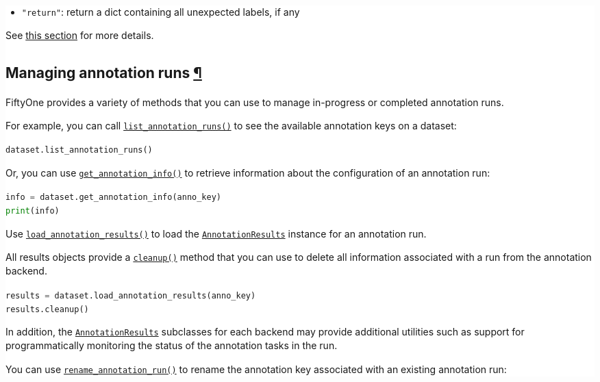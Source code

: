 - `"return"`: return a dict containing all unexpected labels, if any


See [this section](#cvat-unexpected-annotations) for more details.

## Managing annotation runs [¶](\#managing-annotation-runs "Permalink to this headline")

FiftyOne provides a variety of methods that you can use to manage in-progress
or completed annotation runs.

For example, you can call
[`list_annotation_runs()`](../api/fiftyone.core.collections.html#fiftyone.core.collections.SampleCollection.list_annotation_runs "fiftyone.core.collections.SampleCollection.list_annotation_runs")
to see the available annotation keys on a dataset:

```python
dataset.list_annotation_runs()

```

Or, you can use
[`get_annotation_info()`](../api/fiftyone.core.collections.html#fiftyone.core.collections.SampleCollection.get_annotation_info "fiftyone.core.collections.SampleCollection.get_annotation_info")
to retrieve information about the configuration of an annotation run:

```python
info = dataset.get_annotation_info(anno_key)
print(info)

```

Use [`load_annotation_results()`](../api/fiftyone.core.collections.html#fiftyone.core.collections.SampleCollection.load_annotation_results "fiftyone.core.collections.SampleCollection.load_annotation_results")
to load the [`AnnotationResults`](../api/fiftyone.utils.annotations.html#fiftyone.utils.annotations.AnnotationResults "fiftyone.utils.annotations.AnnotationResults")
instance for an annotation run.

All results objects provide a [`cleanup()`](../api/fiftyone.utils.annotations.html#fiftyone.utils.annotations.AnnotationResults.cleanup "fiftyone.utils.annotations.AnnotationResults.cleanup")
method that you can use to delete all information associated with a run from
the annotation backend.

```python
results = dataset.load_annotation_results(anno_key)
results.cleanup()

```

In addition, the
[`AnnotationResults`](../api/fiftyone.utils.annotations.html#fiftyone.utils.annotations.AnnotationResults "fiftyone.utils.annotations.AnnotationResults")
subclasses for each backend may provide additional utilities such as support
for programmatically monitoring the status of the annotation tasks in the run.

You can use
[`rename_annotation_run()`](../api/fiftyone.core.collections.html#fiftyone.core.collections.SampleCollection.rename_annotation_run "fiftyone.core.collections.SampleCollection.rename_annotation_run")
to rename the annotation key associated with an existing annotation run:
